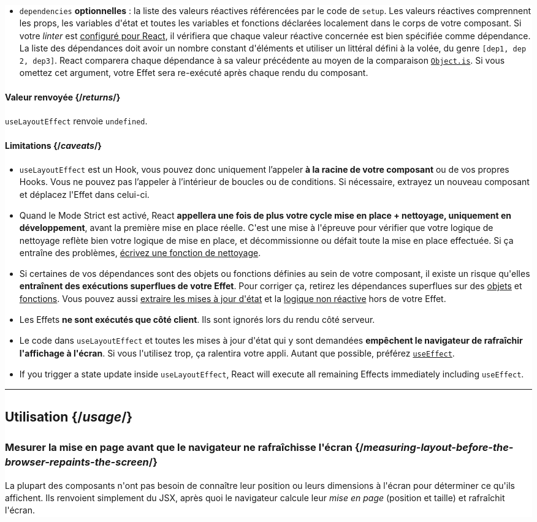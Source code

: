 * `dependencies` **optionnelles** : la liste des valeurs réactives référencées par le code de `setup`.  Les valeurs réactives comprennent les props, les variables d'état et toutes les variables et fonctions déclarées localement dans le corps de votre composant.  Si votre *linter* est [configuré pour React](/learn/editor-setup#linting), il vérifiera que chaque valeur réactive concernée est bien spécifiée comme dépendance.  La liste des dépendances doit avoir un nombre constant d'éléments et utiliser un littéral défini à la volée, du genre `[dep1, dep2, dep3]`. React comparera chaque dépendance à sa valeur précédente au moyen de la comparaison [`Object.is`](https://developer.mozilla.org/fr/docs/Web/JavaScript/Reference/Global_Objects/Object/is).  Si vous omettez cet argument, votre Effet sera re-exécuté après chaque rendu du composant.

#### Valeur renvoyée {/*returns*/}

`useLayoutEffect` renvoie `undefined`.

#### Limitations {/*caveats*/}

* `useLayoutEffect` est un Hook, vous pouvez donc uniquement l’appeler **à la racine de votre composant** ou de vos propres Hooks. Vous ne pouvez pas l’appeler à l’intérieur de boucles ou de conditions. Si nécessaire, extrayez un nouveau composant et déplacez l'Effet dans celui-ci.

* Quand le Mode Strict est activé, React **appellera une fois de plus votre cycle mise en place + nettoyage, uniquement en développement**, avant la première mise en place réelle.  C'est une mise à l'épreuve pour vérifier que votre logique de nettoyage reflète bien votre logique de mise en place, et décommissionne ou défait toute la mise en place effectuée.  Si ça entraîne des problèmes, [écrivez une fonction de nettoyage](/learn/synchronizing-with-effects#how-to-handle-the-effect-firing-twice-in-development).

* Si certaines de vos dépendances sont des objets ou fonctions définies au sein de votre composant, il existe un risque qu'elles **entraînent des exécutions superflues de votre Effet**.  Pour corriger ça, retirez les dépendances superflues sur des [objets](#removing-unnecessary-object-dependencies) et [fonctions](#removing-unnecessary-function-dependencies).  Vous pouvez aussi [extraire les mises à jour d'état](#updating-state-based-on-previous-state-from-an-effect) et la [logique non réactive](#reading-the-latest-props-and-state-from-an-effect) hors de votre Effet.

* Les Effets **ne sont exécutés que côté client**.  Ils sont ignorés lors du rendu côté serveur.

* Le code dans `useLayoutEffect` et toutes les mises à jour d'état qui y sont demandées **empêchent le navigateur de rafraîchir l'affichage à l'écran**. Si vous l'utilisez trop, ça ralentira votre appli.  Autant que possible, préférez [`useEffect`](/reference/react/useEffect).

* If you trigger a state update inside `useLayoutEffect`, React will execute all remaining Effects immediately including `useEffect`.

---

## Utilisation {/*usage*/}

### Mesurer la mise en page avant que le navigateur ne rafraîchisse l'écran {/*measuring-layout-before-the-browser-repaints-the-screen*/}

La plupart des composants n'ont pas besoin de connaître leur position ou leurs dimensions à l'écran pour déterminer ce qu'ils affichent.  Ils renvoient simplement du JSX, après quoi le navigateur calcule leur *mise en page* (position et taille) et rafraîchit l'écran.
